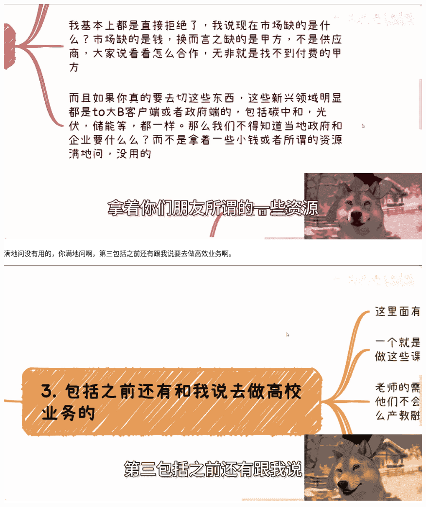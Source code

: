![](img/cefbba59ea292b69e46ec5081396127f_20.png)

满地问没有用的，你满地问啊，第三包括之前还有跟我说要去做高效业务啊。

![](img/cefbba59ea292b69e46ec5081396127f_22.png)
